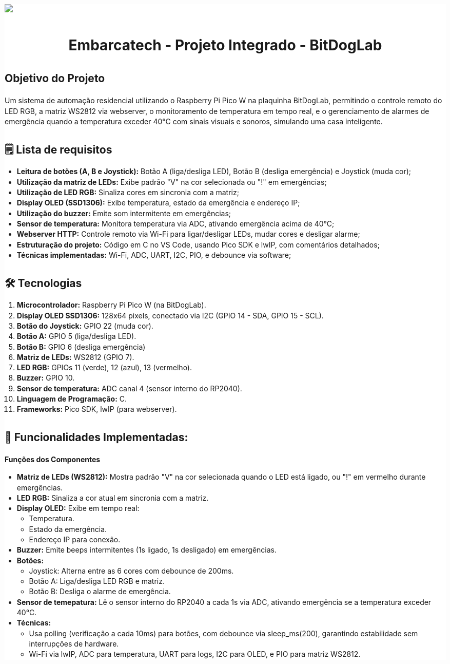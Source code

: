 <img width=100% src="https://capsule-render.vercel.app/api?type=waving&color=02A6F4&height=120&section=header"/>
<h1 align="center">Embarcatech - Projeto Integrado - BitDogLab </h1>

## Objetivo do Projeto

Um sistema de automação residencial utilizando o Raspberry Pi Pico W na plaquinha BitDogLab, permitindo o controle remoto do LED RGB, a matriz WS2812 via webserver, o monitoramento de temperatura em tempo real, e o gerenciamento de alarmes de emergência quando a temperatura exceder 40°C com sinais visuais e sonoros, simulando uma casa inteligente.

## 🗒️ Lista de requisitos

- **Leitura de botões (A, B e Joystick):** Botão A (liga/desliga LED), Botão B (desliga emergência) e Joystick (muda cor);
- **Utilização da matriz de LEDs:** Exibe padrão "V" na cor selecionada ou "!" em emergências;
- **Utilização de LED RGB:** Sinaliza cores em sincronia com a matriz;
- **Display OLED (SSD1306):** Exibe temperatura, estado da emergência e endereço IP;
- **Utilização do buzzer:** Emite som intermitente em emergências;
- **Sensor de temperatura:** Monitora temperatura via ADC, ativando emergência acima de 40°C;
- **Webserver HTTP:** Controle remoto via Wi-Fi para ligar/desligar LEDs, mudar cores e desligar alarme;
- **Estruturação do projeto:** Código em C no VS Code, usando Pico SDK e lwIP, com comentários detalhados;
- **Técnicas implementadas:** Wi-Fi, ADC, UART, I2C, PIO, e debounce via software;
  

## 🛠 Tecnologias

1. **Microcontrolador:** Raspberry Pi Pico W (na BitDogLab).
2. **Display OLED SSD1306:** 128x64 pixels, conectado via I2C (GPIO 14 - SDA, GPIO 15 - SCL).
3. **Botão do Joystick:** GPIO 22 (muda cor).
4. **Botão A:** GPIO 5 (liga/desliga LED).
5. **Botão B:** GPIO 6 (desliga emergência)
6. **Matriz de LEDs:** WS2812 (GPIO 7).
7. **LED RGB:** GPIOs 11 (verde), 12 (azul), 13 (vermelho).
8. **Buzzer:** GPIO 10.
9. **Sensor de temperatura:** ADC canal 4 (sensor interno do RP2040).
10. **Linguagem de Programação:** C.
11. **Frameworks:** Pico SDK, lwIP (para webserver).


## 🔧 Funcionalidades Implementadas:

**Funções dos Componentes**

- **Matriz de LEDs (WS2812):** Mostra padrão "V" na cor selecionada quando o LED está ligado, ou "!" em vermelho durante emergências.
- **LED RGB:** Sinaliza a cor atual em sincronia com a matriz.  
- **Display OLED:** Exibe em tempo real:
  - Temperatura.
  - Estado da emergência.
  - Endereço IP para conexão.
- **Buzzer:** Emite beeps intermitentes (1s ligado, 1s desligado) em emergências.
- **Botões:** 
  - Joystick: Alterna entre as 6 cores com debounce de 200ms.
  - Botão A: Liga/desliga LED RGB e matriz.
  - Botão B: Desliga o alarme de emergência.
- **Sensor de temepatura:** Lê o sensor interno do RP2040 a cada 1s via ADC, ativando emergência se a temperatura exceder 40°C.
- **Técnicas:**
  - Usa polling (verificação a cada 10ms) para botões, com debounce via sleep_ms(200), garantindo estabilidade sem interrupções de hardware.
  - Wi-Fi via lwIP, ADC para temperatura, UART para logs, I2C para OLED, e PIO para matriz WS2812.
